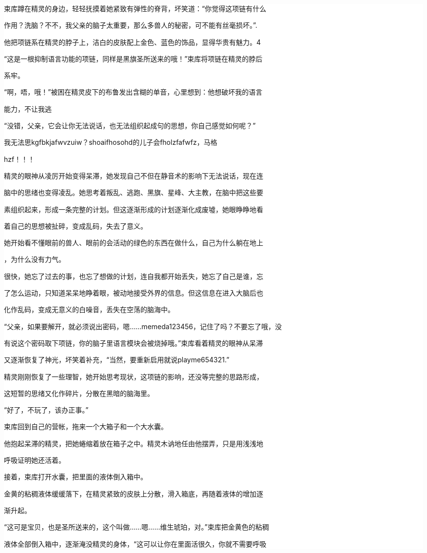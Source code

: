 束库蹲在精灵的身边，轻轻抚摸着她紧致有弹性的脊背，坏笑道：“你觉得这项链有什么

作用？洗脑？不不，我父亲的脑子太重要，那么多兽人的秘密，可不能有丝毫损坏。”.

他把项链系在精灵的脖子上，洁白的皮肤配上金色、蓝色的饰品，显得华贵有魅力。4

“这是一根抑制语言功能的项链，同样是黑旗圣所送来的哦！”束库将项链在精灵的脖后

系牢。

“啊，唔，哦！”被困在精灵皮下的布鲁发出含糊的单音，心里想到：他想破坏我的语言

能力，不让我逃

“没错，父亲，它会让你无法说话，也无法组织起成句的思想，你自己感觉如何呢？”

我无法思kgfbkjafwvzuiw？shoaifhosohd的儿子会fholzfafwfz，马格

hzf！！！

精灵的眼神从凌厉开始变得呆滞，她发现自己不但在静音术的影响下无法说话，现在连

脑中的思绪也变得凌乱。她思考着叛乱、逃跑、黑旗、星峰、大主教，在脑中把这些要

素组织起来，形成一条完整的计划。但这逐渐形成的计划逐渐化成废墟，她眼睁睁地看

着自己的思想被扯碎，变成乱码，失去了意义。

她开始看不懂眼前的兽人、眼前的会活动的绿色的东西在做什么，自己为什么躺在地上

，为什么没有力气。

很快，她忘了过去的事，也忘了想做的计划，连自我都开始丢失，她忘了自己是谁，忘

了怎么运动，只知道呆呆地睁着眼，被动地接受外界的信息。但这信息在进入大脑后也

化作乱码，变成无意义的白噪音，丢失在空荡的脑海中。

“父亲，如果要解开，就必须说出密码，嗯……memeda123456，记住了吗？不要忘了哦，没

有说这个密码取下项链，你的脑子里语言模块会被烧掉哦。”束库看着精灵的眼神从呆滞

又逐渐恢复了神光，坏笑着补充，“当然，要重新启用就说playme654321.”

精灵刚刚恢复了一些理智，她开始思考现状，这项链的影响，还没等完整的思路形成，

这短暂的思绪又化作碎片，分散在黑暗的脑海里。

“好了，不玩了，该办正事。”

束库回到自己的营帐，拖来一个大箱子和一个大水囊。

他抱起呆滞的精灵，把她蜷缩着放在箱子之中。精灵木讷地任由他摆弄，只是用浅浅地

呼吸证明她还活着。

接着，束库打开水囊，把里面的液体倒入箱中。

金黄的粘稠液体缓缓落下，在精灵紧致的皮肤上分散，滑入箱底，再随着液体的增加逐

渐升起。

“这可是宝贝，也是圣所送来的，这个叫做……嗯……维生琥珀，对。”束库把金黄色的粘稠

液体全部倒入箱中，逐渐淹没精灵的身体，“这可以让你在里面活很久，你就不需要呼吸
